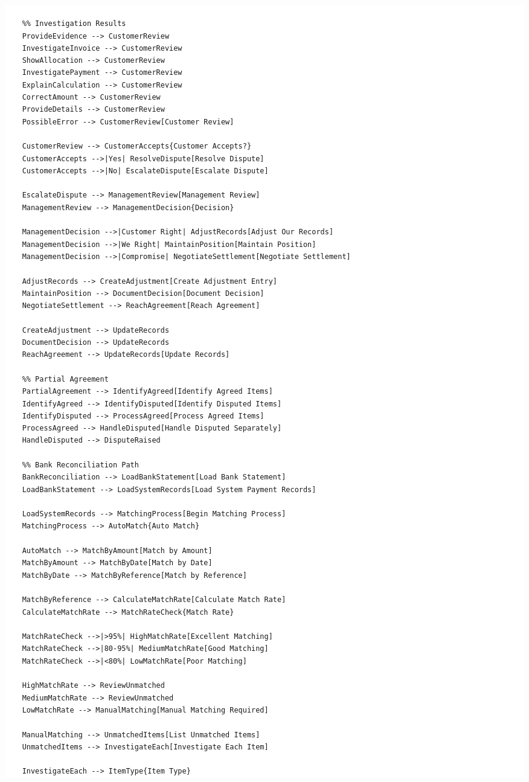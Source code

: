 ```mermaid
    
    %% Investigation Results
    ProvideEvidence --> CustomerReview
    InvestigateInvoice --> CustomerReview
    ShowAllocation --> CustomerReview
    InvestigatePayment --> CustomerReview
    ExplainCalculation --> CustomerReview
    CorrectAmount --> CustomerReview
    ProvideDetails --> CustomerReview
    PossibleError --> CustomerReview[Customer Review]
    
    CustomerReview --> CustomerAccepts{Customer Accepts?}
    CustomerAccepts -->|Yes| ResolveDispute[Resolve Dispute]
    CustomerAccepts -->|No| EscalateDispute[Escalate Dispute]
    
    EscalateDispute --> ManagementReview[Management Review]
    ManagementReview --> ManagementDecision{Decision}
    
    ManagementDecision -->|Customer Right| AdjustRecords[Adjust Our Records]
    ManagementDecision -->|We Right| MaintainPosition[Maintain Position]
    ManagementDecision -->|Compromise| NegotiateSettlement[Negotiate Settlement]
    
    AdjustRecords --> CreateAdjustment[Create Adjustment Entry]
    MaintainPosition --> DocumentDecision[Document Decision]
    NegotiateSettlement --> ReachAgreement[Reach Agreement]
    
    CreateAdjustment --> UpdateRecords
    DocumentDecision --> UpdateRecords
    ReachAgreement --> UpdateRecords[Update Records]
    
    %% Partial Agreement
    PartialAgreement --> IdentifyAgreed[Identify Agreed Items]
    IdentifyAgreed --> IdentifyDisputed[Identify Disputed Items]
    IdentifyDisputed --> ProcessAgreed[Process Agreed Items]
    ProcessAgreed --> HandleDisputed[Handle Disputed Separately]
    HandleDisputed --> DisputeRaised
    
    %% Bank Reconciliation Path
    BankReconciliation --> LoadBankStatement[Load Bank Statement]
    LoadBankStatement --> LoadSystemRecords[Load System Payment Records]
    
    LoadSystemRecords --> MatchingProcess[Begin Matching Process]
    MatchingProcess --> AutoMatch{Auto Match}
    
    AutoMatch --> MatchByAmount[Match by Amount]
    MatchByAmount --> MatchByDate[Match by Date]
    MatchByDate --> MatchByReference[Match by Reference]
    
    MatchByReference --> CalculateMatchRate[Calculate Match Rate]
    CalculateMatchRate --> MatchRateCheck{Match Rate}
    
    MatchRateCheck -->|>95%| HighMatchRate[Excellent Matching]
    MatchRateCheck -->|80-95%| MediumMatchRate[Good Matching]
    MatchRateCheck -->|<80%| LowMatchRate[Poor Matching]
    
    HighMatchRate --> ReviewUnmatched
    MediumMatchRate --> ReviewUnmatched
    LowMatchRate --> ManualMatching[Manual Matching Required]
    
    ManualMatching --> UnmatchedItems[List Unmatched Items]
    UnmatchedItems --> InvestigateEach[Investigate Each Item]
    
    InvestigateEach --> ItemType{Item Type}
```
